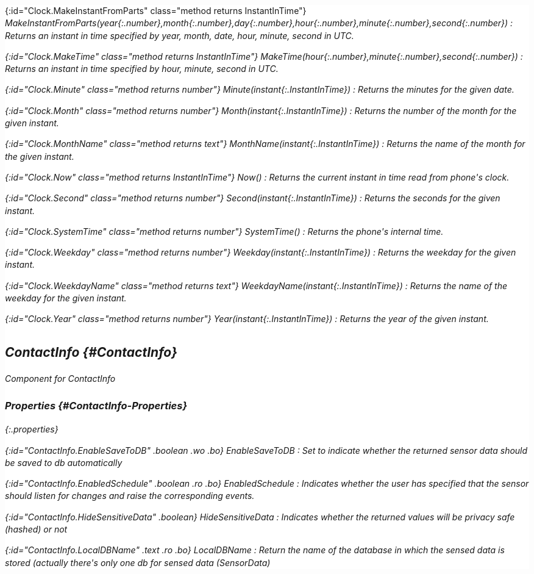{:id="Clock.MakeInstantFromParts" class="method returns InstantInTime"} <i/> MakeInstantFromParts(*year*{:.number},*month*{:.number},*day*{:.number},*hour*{:.number},*minute*{:.number},*second*{:.number})
: Returns an instant in time specified by year, month, date, hour, minute, second in UTC.

{:id="Clock.MakeTime" class="method returns InstantInTime"} <i/> MakeTime(*hour*{:.number},*minute*{:.number},*second*{:.number})
: Returns an instant in time specified by hour, minute, second in UTC.

{:id="Clock.Minute" class="method returns number"} <i/> Minute(*instant*{:.InstantInTime})
: Returns the minutes for the given date.

{:id="Clock.Month" class="method returns number"} <i/> Month(*instant*{:.InstantInTime})
: Returns the number of the month for the given instant.

{:id="Clock.MonthName" class="method returns text"} <i/> MonthName(*instant*{:.InstantInTime})
: Returns the name of the month for the given instant.

{:id="Clock.Now" class="method returns InstantInTime"} <i/> Now()
: Returns the current instant in time read from phone's clock.

{:id="Clock.Second" class="method returns number"} <i/> Second(*instant*{:.InstantInTime})
: Returns the seconds for the given instant.

{:id="Clock.SystemTime" class="method returns number"} <i/> SystemTime()
: Returns the phone's internal time.

{:id="Clock.Weekday" class="method returns number"} <i/> Weekday(*instant*{:.InstantInTime})
: Returns the weekday for the given instant.

{:id="Clock.WeekdayName" class="method returns text"} <i/> WeekdayName(*instant*{:.InstantInTime})
: Returns the name of the weekday for the given instant.

{:id="Clock.Year" class="method returns number"} <i/> Year(*instant*{:.InstantInTime})
: Returns the year of the given instant.

## ContactInfo  {#ContactInfo}

Component for ContactInfo



### Properties  {#ContactInfo-Properties}

{:.properties}

{:id="ContactInfo.EnableSaveToDB" .boolean .wo .bo} *EnableSaveToDB*
: Set to indicate whether the returned sensor data should be saved to db automatically

{:id="ContactInfo.EnabledSchedule" .boolean .ro .bo} *EnabledSchedule*
: Indicates whether the user has specified that the sensor should listen
 for changes and raise the corresponding events.

{:id="ContactInfo.HideSensitiveData" .boolean} *HideSensitiveData*
: Indicates whether the returned values will be privacy safe (hashed) or not

{:id="ContactInfo.LocalDBName" .text .ro .bo} *LocalDBName*
: Return the name of the database in which the sensed data is stored 
 (actually there's only one db for sensed data (SensorData)
